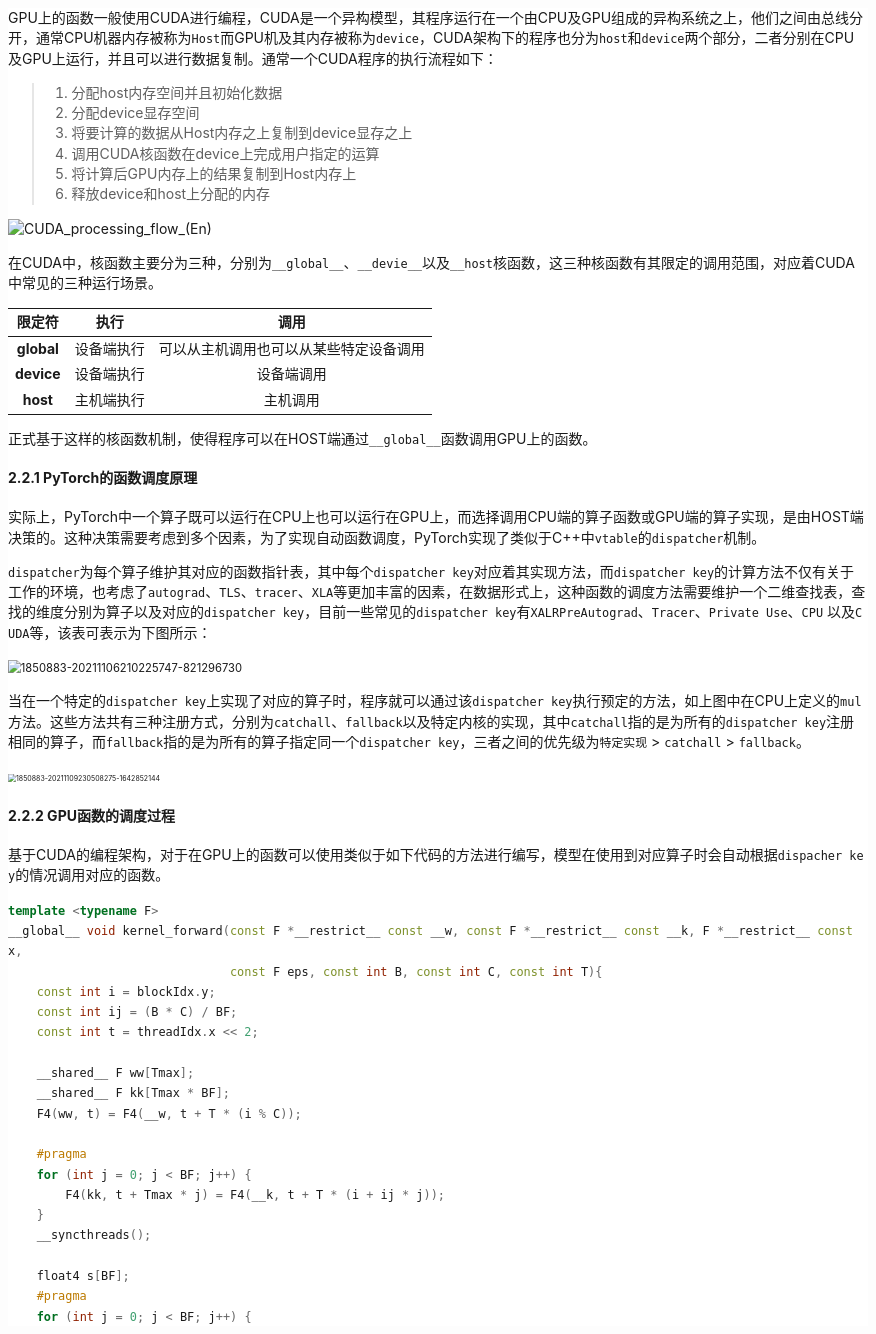 GPU上的函数一般使用CUDA进行编程，CUDA是一个异构模型，其程序运行在一个由CPU及GPU组成的异构系统之上，他们之间由总线分开，通常CPU机器内存被称为`Host`而GPU机及其内存被称为`device`，CUDA架构下的程序也分为`host`和`device`两个部分，二者分别在CPU及GPU上运行，并且可以进行数据复制。通常一个CUDA程序的执行流程如下：

> 1. 分配host内存空间并且初始化数据
> 2. 分配device显存空间
> 3. 将要计算的数据从Host内存之上复制到device显存之上
> 4. 调用CUDA核函数在device上完成用户指定的运算
> 5. 将计算后GPU内存上的结果复制到Host内存上
> 6. 释放device和host上分配的内存

![CUDA_processing_flow_(En)](https://cdn.jsdelivr.net/gh/luojunhui1/BlogPicture//Windows/CUDA_processing_flow_(En).PNG)

在CUDA中，核函数主要分为三种，分别为`__global__`、`__devie__`以及`__host`核函数，这三种核函数有其限定的调用范围，对应着CUDA中常见的三种运行场景。

|   限定符   |    执行    |                  调用                  |
| :--------: | :--------: | :------------------------------------: |
| __global__ | 设备端执行 | 可以从主机调用也可以从某些特定设备调用 |
| __device__ | 设备端执行 |               设备端调用               |
|  __host__  | 主机端执行 |                主机调用                |

正式基于这样的核函数机制，使得程序可以在HOST端通过`__global__`函数调用GPU上的函数。

#### 2.2.1 PyTorch的函数调度原理

实际上，PyTorch中一个算子既可以运行在CPU上也可以运行在GPU上，而选择调用CPU端的算子函数或GPU端的算子实现，是由HOST端决策的。这种决策需要考虑到多个因素，为了实现自动函数调度，PyTorch实现了类似于C++中`vtable`的`dispatcher`机制。

`dispatcher`为每个算子维护其对应的函数指针表，其中每个`dispatcher key`对应着其实现方法，而`dispatcher key`的计算方法不仅有关于工作的环境，也考虑了`autograd`、`TLS`、`tracer`、`XLA`等更加丰富的因素，在数据形式上，这种函数的调度方法需要维护一个二维查找表，查找的维度分别为算子以及对应的`dispatcher key`，目前一些常见的`dispatcher key`有`XALRPreAutograd`、`Tracer`、`Private Use`、`CPU` 以及`CUDA`等，该表可表示为下图所示：

<img src="https://cdn.jsdelivr.net/gh/luojunhui1/BlogPicture//Windows/1850883-20211106210225747-821296730.jpg" alt="1850883-20211106210225747-821296730" style="zoom:80%;" />

当在一个特定的`dispatcher key`上实现了对应的算子时，程序就可以通过该`dispatcher key`执行预定的方法，如上图中在CPU上定义的`mul`方法。这些方法共有三种注册方式，分别为`catchall`、`fallback`以及特定内核的实现，其中`catchall`指的是为所有的`dispatcher key`注册相同的算子，而`fallback`指的是为所有的算子指定同一个`dispatcher key`，三者之间的优先级为`特定实现` >  `catchall` > `fallback`。

<img src="https://cdn.jsdelivr.net/gh/luojunhui1/BlogPicture//Windows/1850883-20211109230508275-1642852144.png" alt="1850883-20211109230508275-1642852144" style="zoom: 50%;" />

#### 2.2.2 GPU函数的调度过程

基于CUDA的编程架构，对于在GPU上的函数可以使用类似于如下代码的方法进行编写，模型在使用到对应算子时会自动根据`dispacher key`的情况调用对应的函数。

```c++
template <typename F>
__global__ void kernel_forward(const F *__restrict__ const __w, const F *__restrict__ const __k, F *__restrict__ const x,
                               const F eps, const int B, const int C, const int T){
    const int i = blockIdx.y;
    const int ij = (B * C) / BF;
    const int t = threadIdx.x << 2;

    __shared__ F ww[Tmax];
    __shared__ F kk[Tmax * BF];
    F4(ww, t) = F4(__w, t + T * (i % C));
    
    #pragma
    for (int j = 0; j < BF; j++) {
        F4(kk, t + Tmax * j) = F4(__k, t + T * (i + ij * j));
    }
    __syncthreads();

    float4 s[BF];
    #pragma
    for (int j = 0; j < BF; j++) {
```